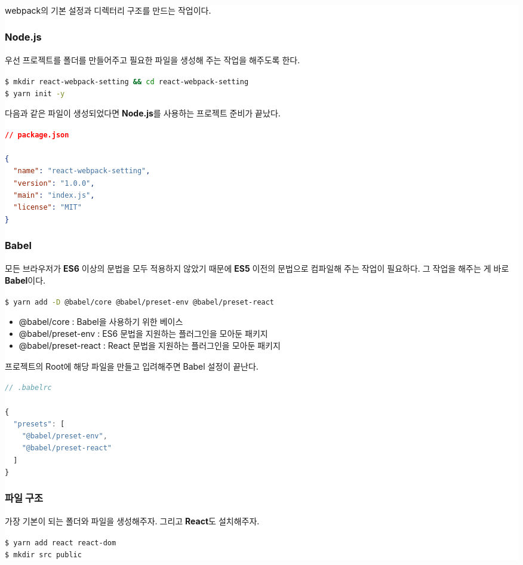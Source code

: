 webpack의 기본 설정과 디렉터리 구조를 만드는 작업이다.

### Node.js

우선 프로젝트를 폴더를 만들어주고 필요한 파일을 생성해 주는 작업을 해주도록 한다.

```bash
$ mkdir react-webpack-setting && cd react-webpack-setting
$ yarn init -y
```

다음과 같은 파일이 생성되었다면 **Node.js**를 사용하는 프로젝트 준비가 끝났다.

```json
// package.json

{
  "name": "react-webpack-setting",
  "version": "1.0.0",
  "main": "index.js",
  "license": "MIT"
}
```

### Babel

모든 브라우저가 **ES6** 이상의 문법을 모두 적용하지 않았기 때문에 **ES5** 이전의 문법으로 컴파일해 주는 작업이 필요하다. 그 작업을 해주는 게 바로 **Babel**이다.

```bash
$ yarn add -D @babel/core @babel/preset-env @babel/preset-react
```
- @babel/core : Babel을 사용하기 위한 베이스
- @babel/preset-env : ES6 문법을 지원하는 플러그인을 모아둔 패키지
- @babel/preset-react : React 문법을 지원하는 플러그인을 모아둔 패키지

프로젝트의 Root에 해당 파일을 만들고 입려해주면 Babel 설정이 끝난다.

```javascript
// .babelrc

{
  "presets": [
    "@babel/preset-env",
    "@babel/preset-react"
  ]
}
```

### 파일 구조

가장 기본이 되는 폴더와 파일을 생성해주자. 그리고 **React**도 설치해주자.

```bash
$ yarn add react react-dom
$ mkdir src public
```
